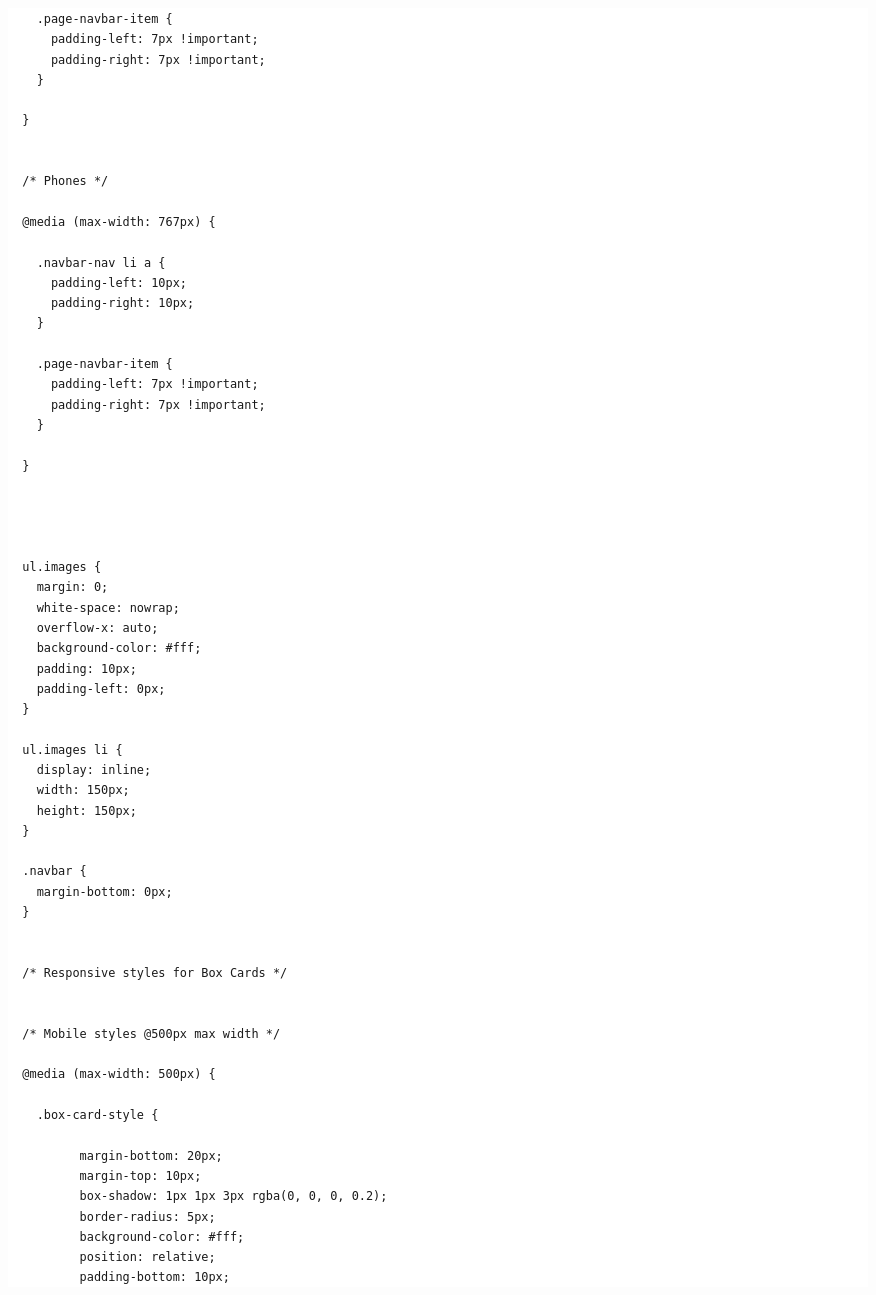         .page-navbar-item {
          padding-left: 7px !important;
          padding-right: 7px !important;
        }

      }


      /* Phones */

      @media (max-width: 767px) {

        .navbar-nav li a {
          padding-left: 10px;
          padding-right: 10px;
        }

        .page-navbar-item {
          padding-left: 7px !important;
          padding-right: 7px !important;
        }

      }




      ul.images {
        margin: 0;
        white-space: nowrap;
        overflow-x: auto;
        background-color: #fff;
        padding: 10px;
        padding-left: 0px;
      }

      ul.images li {
        display: inline;
        width: 150px;
        height: 150px;
      }

      .navbar {
        margin-bottom: 0px;
      }


      /* Responsive styles for Box Cards */


      /* Mobile styles @500px max width */

      @media (max-width: 500px) {

        .box-card-style {

              margin-bottom: 20px;
              margin-top: 10px;
              box-shadow: 1px 1px 3px rgba(0, 0, 0, 0.2);
              border-radius: 5px;
              background-color: #fff;
              position: relative;
              padding-bottom: 10px;
